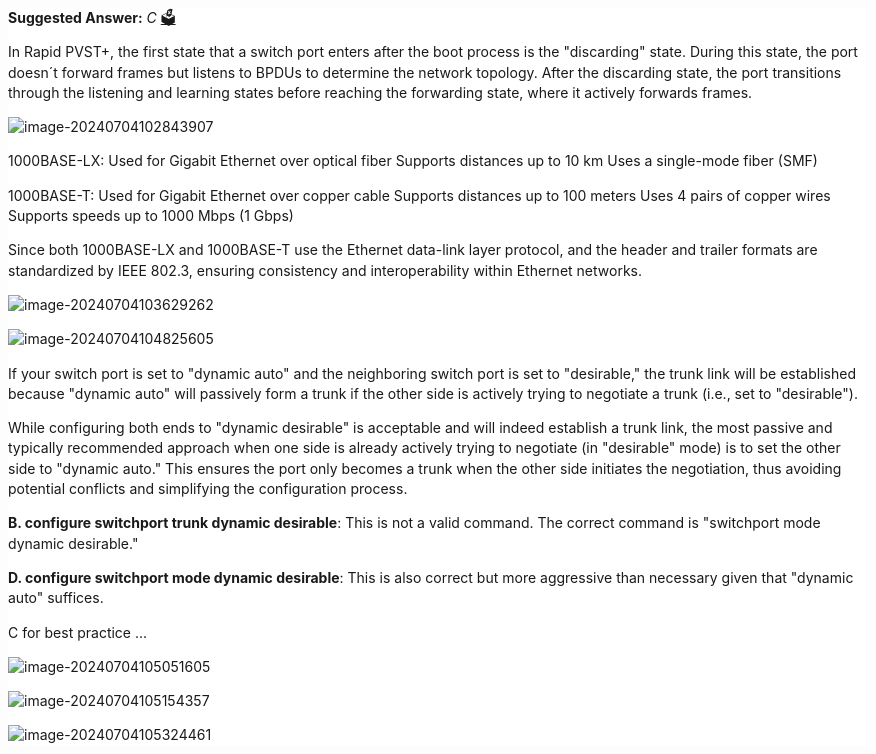**Suggested Answer:** *C* [🗳️](https://www.examtopics.com/discussions/cisco/view/123880-exam-200-301-topic-1-question-1207-discussion/#)

In Rapid PVST+, the first state that a switch port enters after the boot process is the "discarding" state. During this state, the port doesn´t forward frames but listens to BPDUs to determine the network topology. After the discarding state, the port transitions through the listening and learning states before reaching the forwarding state, where it actively forwards frames.

![image-20240704102843907](https://han.blob.core.windows.net/typora/image-20240704102843907.png) 

1000BASE-LX:
Used for Gigabit Ethernet over optical fiber
Supports distances up to 10 km
Uses a single-mode fiber (SMF)

1000BASE-T:
Used for Gigabit Ethernet over copper cable
Supports distances up to 100 meters
Uses 4 pairs of copper wires
Supports speeds up to 1000 Mbps (1 Gbps)

Since both 1000BASE-LX and 1000BASE-T use the Ethernet data-link layer protocol, and the header and trailer formats are standardized by IEEE 802.3, ensuring consistency and interoperability within Ethernet networks.

![image-20240704103629262](https://han.blob.core.windows.net/typora/image-20240704103629262.png) 



![image-20240704104825605](https://han.blob.core.windows.net/typora/image-20240704104825605.png) 

If your switch port is set to "dynamic auto" and the neighboring switch port is set to "desirable," the trunk link will be established because "dynamic auto" will passively form a trunk if the other side is actively trying to negotiate a trunk (i.e., set to "desirable").

While configuring both ends to "dynamic desirable" is acceptable and will indeed establish a trunk link, the most passive and typically recommended approach when one side is already actively trying to negotiate (in "desirable" mode) is to set the other side to "dynamic auto." This ensures the port only becomes a trunk when the other side initiates the negotiation, thus avoiding potential conflicts and simplifying the configuration process.

**B. configure switchport trunk dynamic desirable**: This is not a valid command. The correct command is "switchport mode dynamic desirable."

**D. configure switchport mode dynamic desirable**: This is also correct but more aggressive than necessary given that "dynamic auto" suffices.

C for best practice ...

![image-20240704105051605](https://han.blob.core.windows.net/typora/image-20240704105051605.png) 

![image-20240704105154357](https://han.blob.core.windows.net/typora/image-20240704105154357.png) 



![image-20240704105324461](https://han.blob.core.windows.net/typora/image-20240704105324461.png) 
